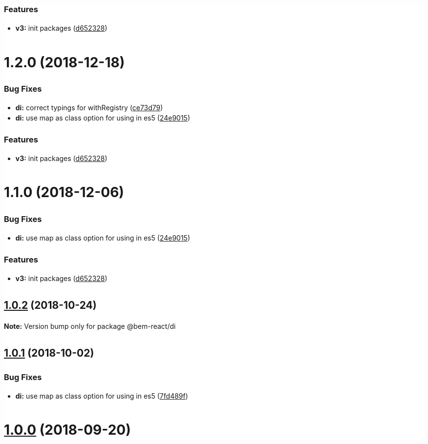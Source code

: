 ### Features

- **v3:** init packages ([d652328](https://github.com/bem/bem-react/commit/d652328))

# 1.2.0 (2018-12-18)

### Bug Fixes

- **di:** correct typings for withRegistry ([ce73d79](https://github.com/bem/bem-react/commit/ce73d79))
- **di:** use map as class option for using in es5 ([24e9015](https://github.com/bem/bem-react/commit/24e9015))

### Features

- **v3:** init packages ([d652328](https://github.com/bem/bem-react/commit/d652328))

# 1.1.0 (2018-12-06)

### Bug Fixes

- **di:** use map as class option for using in es5 ([24e9015](https://github.com/bem/bem-react/commit/24e9015))

### Features

- **v3:** init packages ([d652328](https://github.com/bem/bem-react/commit/d652328))

<a name="1.0.2"></a>

## [1.0.2](https://github.com/bem/bem-react-core/compare/@bem-react/di@1.0.1...@bem-react/di@1.0.2) (2018-10-24)

**Note:** Version bump only for package @bem-react/di

<a name="1.0.1"></a>

## [1.0.1](https://github.com/bem/bem-react-core/compare/@bem-react/di@0.2.4...@bem-react/di@1.0.1) (2018-10-02)

### Bug Fixes

- **di:** use map as class option for using in es5 ([7fd489f](https://github.com/bem/bem-react-core/commit/7fd489f))

<a name="1.0.0"></a>

# [1.0.0](https://github.com/bem/bem-react-core/compare/@bem-react/di@0.2.4...@bem-react/di@1.0.0) (2018-09-20)
